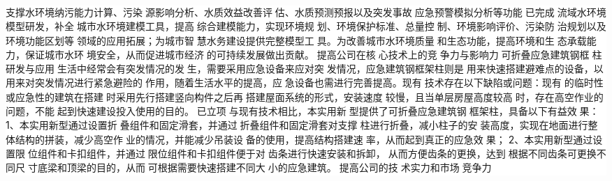 支撑水环境纳污能力计算、污染
源影响分析、水质效益改善评
估、水质预测预报以及突发事故
应急预警模拟分析等功能
已完成
流域水环境模型研发，补全
城市水环境建模工具，提高
综合建模能力，实现环境规
划、环境保护标准、总量控
制、环境影响评价、污染防
治规划以及环境功能区划等
领域的应用拓展；为城市智
慧水务建设提供完整模型工
具。为改善城市水环境质量
和生态功能，提高环境和生
态承载能力，保证城市水环
境安全，从而促进城市经济
的可持续发展做出贡献。
提高公司在核
心技术上的竞
争力与影响力
可折叠应急建筑钢框
柱研发与应用
生活中经常会有突发情况的发
生，需要采用应急设备来应对突
发情况，应急建筑钢框架柱则是
用来快速搭建避难点的设备，以
用来对突发情况进行紧急避险的
作用，随着生活水平的提高，应
急设备也需进行完善提高。现有
技术存在以下缺陷或问题：现有
的临时性或应急性的建筑在搭建
时采用先行搭建竖向构件之后再
搭建屋面系统的形式，安装速度
较慢，且当单层房屋高度较高
时，存在高空作业的问题，不能
起到快速建设投入使用的目的。
已立项
与现有技术相比，本实用新
型提供了可折叠应急建筑钢
框架柱，具备以下有益效
果：
1、本实用新型通过设置折
叠组件和固定滑套，并通过
折叠组件和固定滑套对支撑
柱进行折叠，减小柱子的安
装高度，实现在地面进行整
体结构的拼装，减少高空作
业的情况，并能减少吊装设
备的使用，提高结构搭建速
率，从而起到真正的应急效
果；
2、本实用新型通过设置限
位组件和卡扣组件，并通过
限位组件和卡扣组件便于对
齿条进行快速安装和拆卸，
从而方便齿条的更换，达到
根据不同齿条可更换不同尺
寸底梁和顶梁的目的，从而
可根据需要快速搭建不同大
小的应急建筑。
提高公司的技
术实力和市场
竞争力